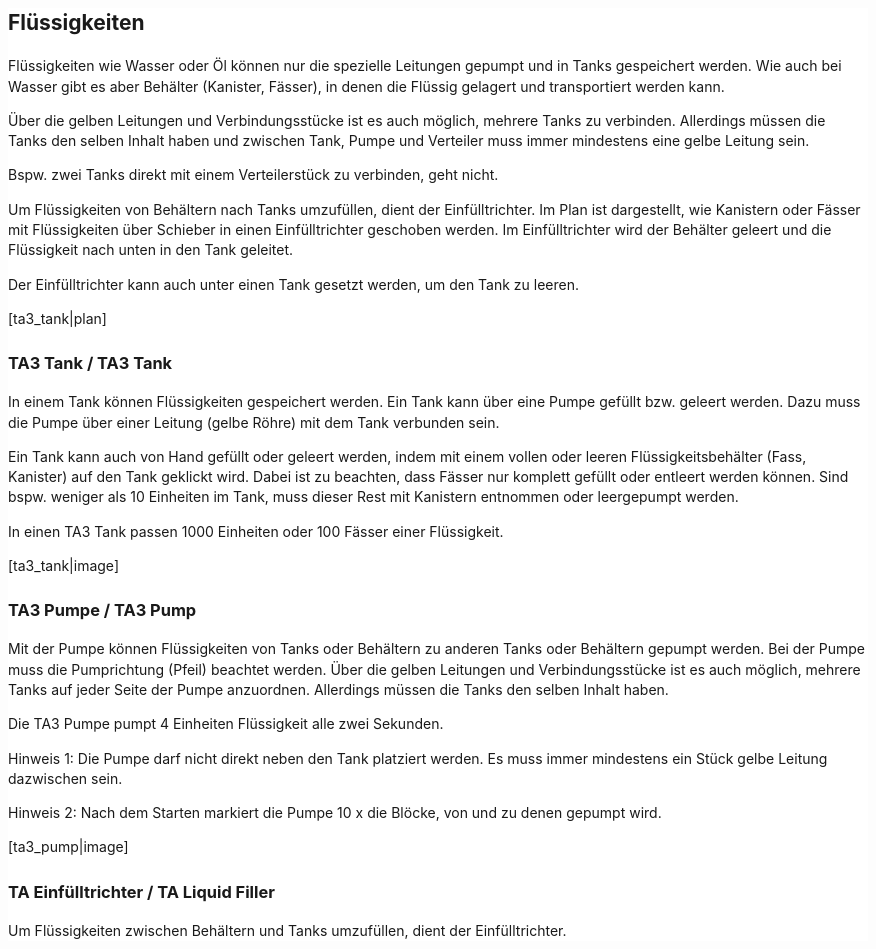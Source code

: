 
## Flüssigkeiten

Flüssigkeiten wie Wasser oder Öl können nur die spezielle Leitungen gepumpt und in Tanks gespeichert werden. Wie auch bei Wasser gibt es aber Behälter (Kanister, Fässer), in denen die Flüssig gelagert und transportiert werden kann.

Über die gelben Leitungen und Verbindungsstücke ist es auch möglich, mehrere Tanks zu verbinden. Allerdings müssen die Tanks den selben Inhalt haben und zwischen Tank, Pumpe und Verteiler muss immer mindestens eine gelbe Leitung sein.

Bspw. zwei Tanks direkt mit einem Verteilerstück zu verbinden, geht nicht.

Um Flüssigkeiten von Behältern nach Tanks umzufüllen, dient der Einfülltrichter. Im Plan ist dargestellt, wie Kanistern oder Fässer mit Flüssigkeiten über Schieber in einen Einfülltrichter geschoben werden. Im Einfülltrichter wird der Behälter geleert und die Flüssigkeit nach unten in den Tank geleitet. 

Der Einfülltrichter kann auch unter einen Tank gesetzt werden, um den Tank zu leeren.

[ta3_tank|plan]


### TA3 Tank / TA3 Tank

In einem Tank können Flüssigkeiten gespeichert werden. Ein Tank kann über eine Pumpe gefüllt bzw. geleert werden. Dazu muss die Pumpe über einer Leitung (gelbe Röhre) mit dem Tank verbunden sein.

Ein Tank kann auch von Hand gefüllt oder geleert werden, indem mit einem vollen oder leeren Flüssigkeitsbehälter (Fass, Kanister) auf den Tank geklickt wird. Dabei ist zu beachten, dass Fässer nur komplett gefüllt oder entleert werden können. Sind bspw. weniger als 10 Einheiten im Tank, muss dieser Rest mit Kanistern entnommen oder leergepumpt werden.

In einen TA3 Tank passen 1000 Einheiten oder 100 Fässer einer Flüssigkeit.

[ta3_tank|image]


### TA3 Pumpe / TA3 Pump

Mit der Pumpe können Flüssigkeiten von Tanks oder Behältern zu anderen Tanks oder Behältern gepumpt werden. Bei der Pumpe muss die Pumprichtung (Pfeil) beachtet werden. Über die gelben Leitungen und Verbindungsstücke ist es auch möglich, mehrere Tanks auf jeder Seite der Pumpe anzuordnen. Allerdings müssen die Tanks den selben Inhalt haben.

Die TA3 Pumpe pumpt 4 Einheiten Flüssigkeit alle zwei Sekunden.

Hinweis 1: Die Pumpe darf nicht direkt neben den Tank platziert werden. Es muss immer mindestens ein Stück gelbe Leitung dazwischen sein.

Hinweis 2: Nach dem Starten markiert die Pumpe 10 x die Blöcke, von und zu denen gepumpt wird.

[ta3_pump|image]


### TA Einfülltrichter / TA Liquid Filler

Um Flüssigkeiten zwischen Behältern und Tanks umzufüllen, dient der Einfülltrichter.
